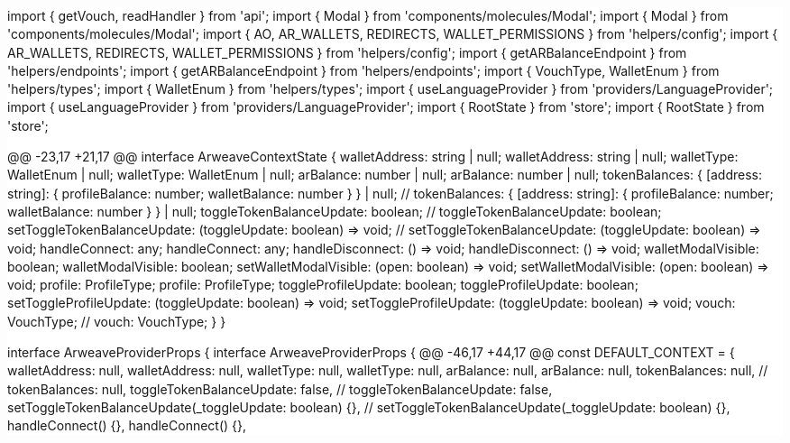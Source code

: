 
import { getVouch, readHandler } from 'api';
import { Modal } from 'components/molecules/Modal';
import { Modal } from 'components/molecules/Modal';
import { AO, AR_WALLETS, REDIRECTS, WALLET_PERMISSIONS } from 'helpers/config';
import { AR_WALLETS, REDIRECTS, WALLET_PERMISSIONS } from 'helpers/config';
import { getARBalanceEndpoint } from 'helpers/endpoints';
import { getARBalanceEndpoint } from 'helpers/endpoints';
import { VouchType, WalletEnum } from 'helpers/types';
import { WalletEnum } from 'helpers/types';
import { useLanguageProvider } from 'providers/LanguageProvider';
import { useLanguageProvider } from 'providers/LanguageProvider';
import { RootState } from 'store';
import { RootState } from 'store';


@@ -23,17 +21,17 @@ interface ArweaveContextState {
	walletAddress: string | null;
	walletAddress: string | null;
	walletType: WalletEnum | null;
	walletType: WalletEnum | null;
	arBalance: number | null;
	arBalance: number | null;
	tokenBalances: { [address: string]: { profileBalance: number; walletBalance: number } } | null;
	// tokenBalances: { [address: string]: { profileBalance: number; walletBalance: number } } | null;
	toggleTokenBalanceUpdate: boolean;
	// toggleTokenBalanceUpdate: boolean;
	setToggleTokenBalanceUpdate: (toggleUpdate: boolean) => void;
	// setToggleTokenBalanceUpdate: (toggleUpdate: boolean) => void;
	handleConnect: any;
	handleConnect: any;
	handleDisconnect: () => void;
	handleDisconnect: () => void;
	walletModalVisible: boolean;
	walletModalVisible: boolean;
	setWalletModalVisible: (open: boolean) => void;
	setWalletModalVisible: (open: boolean) => void;
	profile: ProfileType;
	profile: ProfileType;
	toggleProfileUpdate: boolean;
	toggleProfileUpdate: boolean;
	setToggleProfileUpdate: (toggleUpdate: boolean) => void;
	setToggleProfileUpdate: (toggleUpdate: boolean) => void;
	vouch: VouchType;
	// vouch: VouchType;
}
}


interface ArweaveProviderProps {
interface ArweaveProviderProps {
@@ -46,17 +44,17 @@ const DEFAULT_CONTEXT = {
	walletAddress: null,
	walletAddress: null,
	walletType: null,
	walletType: null,
	arBalance: null,
	arBalance: null,
	tokenBalances: null,
	// tokenBalances: null,
	toggleTokenBalanceUpdate: false,
	// toggleTokenBalanceUpdate: false,
	setToggleTokenBalanceUpdate(_toggleUpdate: boolean) {},
	// setToggleTokenBalanceUpdate(_toggleUpdate: boolean) {},
	handleConnect() {},
	handleConnect() {},
